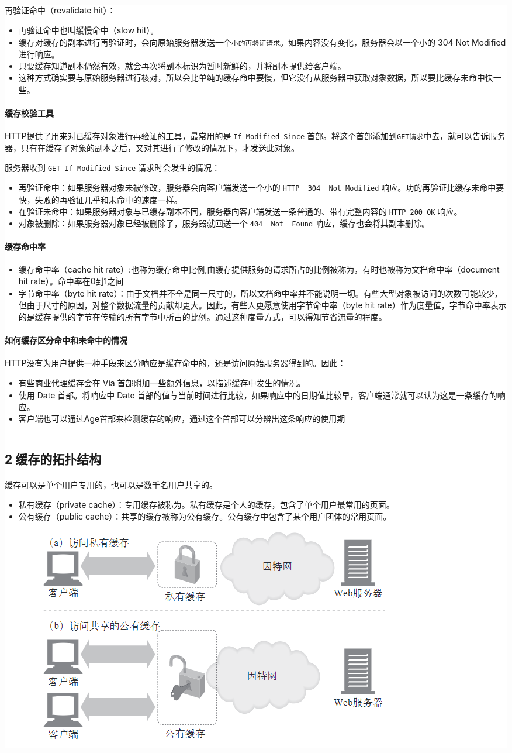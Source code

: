 再验证命中（revalidate  hit）：

- 再验证命中也叫缓慢命中（slow  hit）。
- 缓存对缓存的副本进行再验证时，会向原始服务器发送一个`小的再验证请求`。如果内容没有变化，服务器会以一个小的 304  Not  Modified 进行响应。
- 只要缓存知道副本仍然有效，就会再次将副本标识为暂时新鲜的，并将副本提供给客户端。
- 这种方式确实要与原始服务器进行核对，所以会比单纯的缓存命中要慢，但它没有从服务器中获取对象数据，所以要比缓存未命中快一些。

#### 缓存校验工具

HTTP提供了用来对已缓存对象进行再验证的工具，最常用的是 `If-Modified-Since` 首部。将这个首部添加到`GET请求`中去，就可以告诉服务器，只有在缓存了对象的副本之后，又对其进行了修改的情况下，才发送此对象。

服务器收到 `GET If-Modified-Since` 请求时会发生的情况：

- 再验证命中：如果服务器对象未被修改，服务器会向客户端发送一个小的 `HTTP  304  Not Modified` 响应。功的再验证比缓存未命中要快，失败的再验证几乎和未命中的速度一样。
- 在验证未命中：如果服务器对象与已缓存副本不同，服务器向客户端发送一条普通的、带有完整内容的 `HTTP 200 OK` 响应。
- 对象被删除：如果服务器对象已经被删除了，服务器就回送一个 `404  Not  Found` 响应，缓存也会将其副本删除。

#### 缓存命中率

- 缓存命中率（cache  hit  rate）:也称为缓存命中比例,由缓存提供服务的请求所占的比例被称为，有时也被称为文档命中率（document  hit  rate）。命中率在0到1之间
- 字节命中率（byte  hit  rate）：由于文档并不全是同一尺寸的，所以文档命中率并不能说明一切。有些大型对象被访问的次数可能较少，但由于尺寸的原因，对整个数据流量的贡献却更大。因此，有些人更愿意使用字节命中率（byte  hit  rate）作为度量值，字节命中率表示的是缓存提供的字节在传输的所有字节中所占的比例。通过这种度量方式，可以得知节省流量的程度。

#### 如何缓存区分命中和未命中的情况

HTTP没有为用户提供一种手段来区分响应是缓存命中的，还是访问原始服务器得到的。因此：

- 有些商业代理缓存会在 Via 首部附加一些额外信息，以描述缓存中发生的情况。
- 使用 Date 首部。将响应中 Date 首部的值与当前时间进行比较，如果响应中的日期值比较早，客户端通常就可以认为这是一条缓存的响应。
- 客户端也可以通过Age首部来检测缓存的响应，通过这个首部可以分辨出这条响应的使用期

---
## 2 缓存的拓扑结构

缓存可以是单个用户专用的，也可以是数千名用户共享的。

- 私有缓存（private  cache）：专用缓存被称为。私有缓存是个人的缓存，包含了单个用户最常用的页面。
- 公有缓存（public  cache）：共享的缓存被称为公有缓存。公有缓存中包含了某个用户团体的常用页面。

![http_cache_01](images/http_cache_01.png)
